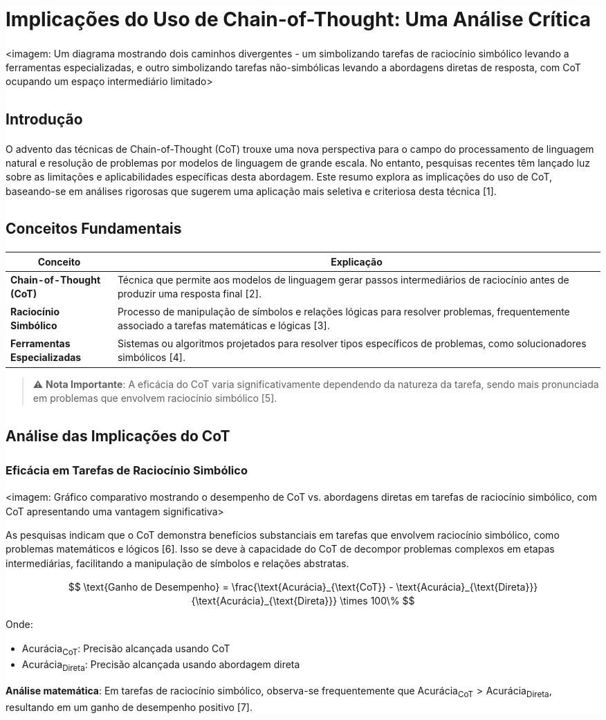 # Implicações do Uso de Chain-of-Thought: Uma Análise Crítica

<imagem: Um diagrama mostrando dois caminhos divergentes - um simbolizando tarefas de raciocínio simbólico levando a ferramentas especializadas, e outro simbolizando tarefas não-simbólicas levando a abordagens diretas de resposta, com CoT ocupando um espaço intermediário limitado>

## Introdução

O advento das técnicas de Chain-of-Thought (CoT) trouxe uma nova perspectiva para o campo do processamento de linguagem natural e resolução de problemas por modelos de linguagem de grande escala. No entanto, pesquisas recentes têm lançado luz sobre as limitações e aplicabilidades específicas desta abordagem. Este resumo explora as implicações do uso de CoT, baseando-se em análises rigorosas que sugerem uma aplicação mais seletiva e criteriosa desta técnica [1].

## Conceitos Fundamentais

| Conceito                       | Explicação                                                   |
| ------------------------------ | ------------------------------------------------------------ |
| **Chain-of-Thought (CoT)**     | Técnica que permite aos modelos de linguagem gerar passos intermediários de raciocínio antes de produzir uma resposta final [2]. |
| **Raciocínio Simbólico**       | Processo de manipulação de símbolos e relações lógicas para resolver problemas, frequentemente associado a tarefas matemáticas e lógicas [3]. |
| **Ferramentas Especializadas** | Sistemas ou algoritmos projetados para resolver tipos específicos de problemas, como solucionadores simbólicos [4]. |

> ⚠️ **Nota Importante**: A eficácia do CoT varia significativamente dependendo da natureza da tarefa, sendo mais pronunciada em problemas que envolvem raciocínio simbólico [5].

## Análise das Implicações do CoT

### Eficácia em Tarefas de Raciocínio Simbólico

<imagem: Gráfico comparativo mostrando o desempenho de CoT vs. abordagens diretas em tarefas de raciocínio simbólico, com CoT apresentando uma vantagem significativa>

As pesquisas indicam que o CoT demonstra benefícios substanciais em tarefas que envolvem raciocínio simbólico, como problemas matemáticos e lógicos [6]. Isso se deve à capacidade do CoT de decompor problemas complexos em etapas intermediárias, facilitando a manipulação de símbolos e relações abstratas.

$$
\text{Ganho de Desempenho} = \frac{\text{Acurácia}_{\text{CoT}} - \text{Acurácia}_{\text{Direta}}}{\text{Acurácia}_{\text{Direta}}} \times 100\%
$$

Onde:
- $\text{Acurácia}_{\text{CoT}}$: Precisão alcançada usando CoT
- $\text{Acurácia}_{\text{Direta}}$: Precisão alcançada usando abordagem direta

**Análise matemática**: Em tarefas de raciocínio simbólico, observa-se frequentemente que $\text{Acurácia}_{\text{CoT}} > \text{Acurácia}_{\text{Direta}}$, resultando em um ganho de desempenho positivo [7].
